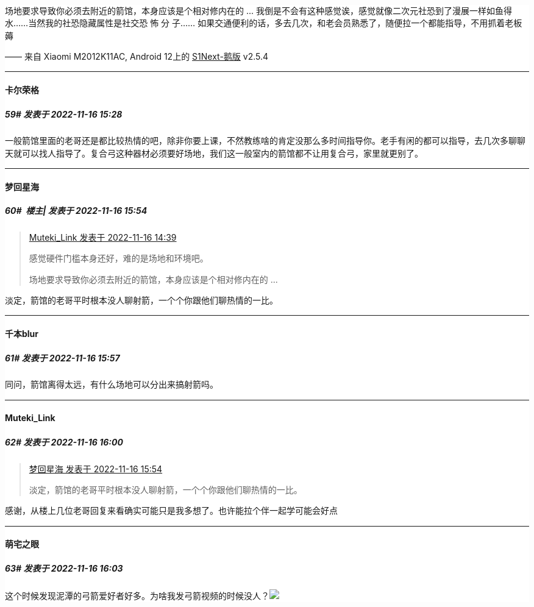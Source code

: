 场地要求导致你必须去附近的箭馆，本身应该是个相对修内在的 ...</blockquote>
我倒是不会有这种感觉诶，感觉就像二次元社恐到了漫展一样如鱼得水……当然我的社恐隐藏属性是社交恐 怖 分 子……
如果交通便利的话，多去几次，和老会员熟悉了，随便拉一个都能指导，不用抓着老板薅

—— 来自 Xiaomi M2012K11AC, Android 12上的 [S1Next-鹅版](https://github.com/ykrank/S1-Next/releases) v2.5.4

*****

####  卡尔荣格  
##### 59#       发表于 2022-11-16 15:28

一般箭馆里面的老哥还是都比较热情的吧，除非你要上课，不然教练啥的肯定没那么多时间指导你。老手有闲的都可以指导，去几次多聊聊天就可以找人指导了。复合弓这种器材必须要好场地，我们这一般室内的箭馆都不让用复合弓，家里就更别了。

*****

####  梦回星海  
##### 60#         楼主| 发表于 2022-11-16 15:54

<blockquote><a href="httphttps://bbs.saraba1st.com/2b/forum.php?mod=redirect&amp;goto=findpost&amp;pid=58461548&amp;ptid=2105243" target="_blank">Muteki_Link 发表于 2022-11-16 14:39</a>

感觉硬件门槛本身还好，难的是场地和环境吧。

场地要求导致你必须去附近的箭馆，本身应该是个相对修内在的 ...</blockquote>
淡定，箭馆的老哥平时根本没人聊射箭，一个个你跟他们聊热情的一比。



*****

####  千本blur  
##### 61#       发表于 2022-11-16 15:57

同问，箭馆离得太远，有什么场地可以分出来搞射箭吗。

*****

####  Muteki_Link  
##### 62#       发表于 2022-11-16 16:00

<blockquote><a href="httphttps://bbs.saraba1st.com/2b/forum.php?mod=redirect&amp;goto=findpost&amp;pid=58462690&amp;ptid=2105243" target="_blank">梦回星海 发表于 2022-11-16 15:54</a>

淡定，箭馆的老哥平时根本没人聊射箭，一个个你跟他们聊热情的一比。</blockquote>
感谢，从楼上几位老哥回复来看确实可能只是我多想了。也许能拉个伴一起学可能会好点



*****

####  萌宅之眼  
##### 63#       发表于 2022-11-16 16:03

这个时候发现泥潭的弓箭爱好者好多。为啥我发弓箭视频的时候没人？<img src="https://static.saraba1st.com/image/smiley/face2017/001.png" referrerpolicy="no-referrer">

